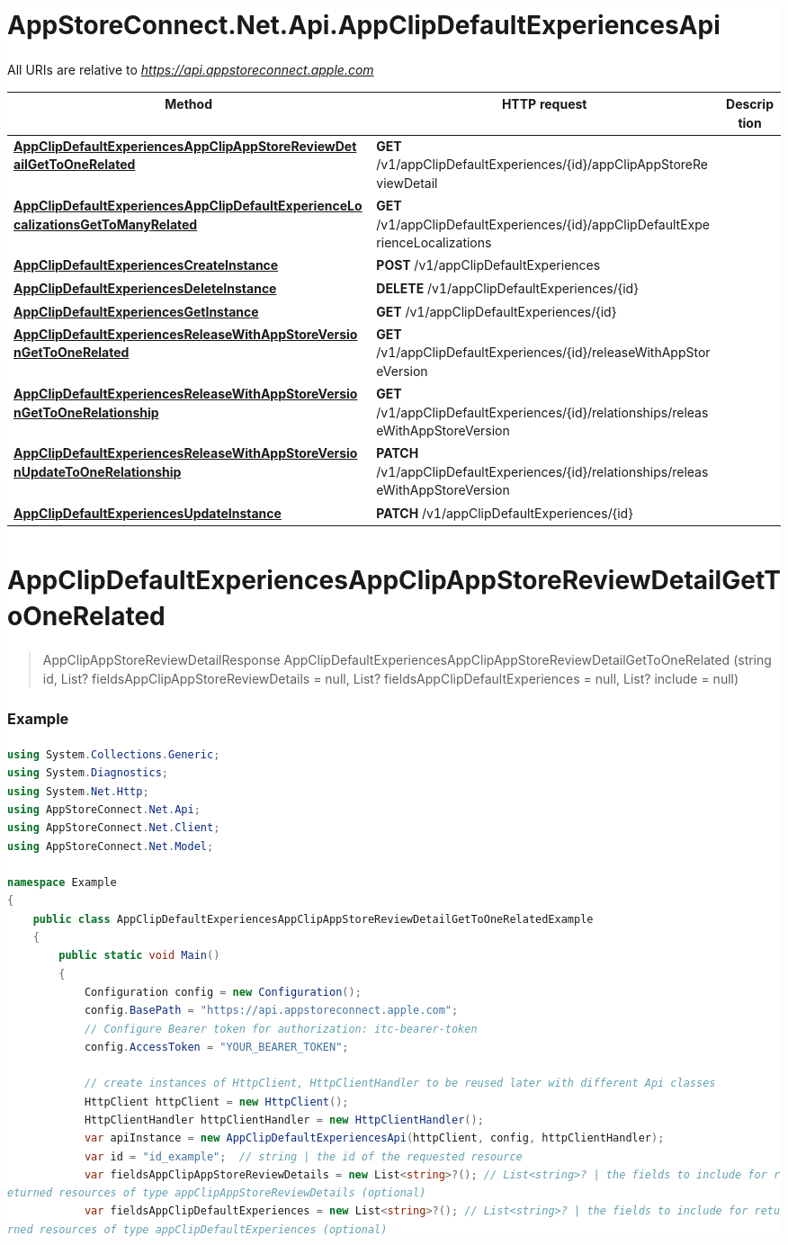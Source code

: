 # AppStoreConnect.Net.Api.AppClipDefaultExperiencesApi

All URIs are relative to *https://api.appstoreconnect.apple.com*

| Method | HTTP request | Description |
|--------|--------------|-------------|
| [**AppClipDefaultExperiencesAppClipAppStoreReviewDetailGetToOneRelated**](AppClipDefaultExperiencesApi.md#appclipdefaultexperiencesappclipappstorereviewdetailgettoonerelated) | **GET** /v1/appClipDefaultExperiences/{id}/appClipAppStoreReviewDetail |  |
| [**AppClipDefaultExperiencesAppClipDefaultExperienceLocalizationsGetToManyRelated**](AppClipDefaultExperiencesApi.md#appclipdefaultexperiencesappclipdefaultexperiencelocalizationsgettomanyrelated) | **GET** /v1/appClipDefaultExperiences/{id}/appClipDefaultExperienceLocalizations |  |
| [**AppClipDefaultExperiencesCreateInstance**](AppClipDefaultExperiencesApi.md#appclipdefaultexperiencescreateinstance) | **POST** /v1/appClipDefaultExperiences |  |
| [**AppClipDefaultExperiencesDeleteInstance**](AppClipDefaultExperiencesApi.md#appclipdefaultexperiencesdeleteinstance) | **DELETE** /v1/appClipDefaultExperiences/{id} |  |
| [**AppClipDefaultExperiencesGetInstance**](AppClipDefaultExperiencesApi.md#appclipdefaultexperiencesgetinstance) | **GET** /v1/appClipDefaultExperiences/{id} |  |
| [**AppClipDefaultExperiencesReleaseWithAppStoreVersionGetToOneRelated**](AppClipDefaultExperiencesApi.md#appclipdefaultexperiencesreleasewithappstoreversiongettoonerelated) | **GET** /v1/appClipDefaultExperiences/{id}/releaseWithAppStoreVersion |  |
| [**AppClipDefaultExperiencesReleaseWithAppStoreVersionGetToOneRelationship**](AppClipDefaultExperiencesApi.md#appclipdefaultexperiencesreleasewithappstoreversiongettoonerelationship) | **GET** /v1/appClipDefaultExperiences/{id}/relationships/releaseWithAppStoreVersion |  |
| [**AppClipDefaultExperiencesReleaseWithAppStoreVersionUpdateToOneRelationship**](AppClipDefaultExperiencesApi.md#appclipdefaultexperiencesreleasewithappstoreversionupdatetoonerelationship) | **PATCH** /v1/appClipDefaultExperiences/{id}/relationships/releaseWithAppStoreVersion |  |
| [**AppClipDefaultExperiencesUpdateInstance**](AppClipDefaultExperiencesApi.md#appclipdefaultexperiencesupdateinstance) | **PATCH** /v1/appClipDefaultExperiences/{id} |  |

<a name="appclipdefaultexperiencesappclipappstorereviewdetailgettoonerelated"></a>
# **AppClipDefaultExperiencesAppClipAppStoreReviewDetailGetToOneRelated**
> AppClipAppStoreReviewDetailResponse AppClipDefaultExperiencesAppClipAppStoreReviewDetailGetToOneRelated (string id, List<string>? fieldsAppClipAppStoreReviewDetails = null, List<string>? fieldsAppClipDefaultExperiences = null, List<string>? include = null)



### Example
```csharp
using System.Collections.Generic;
using System.Diagnostics;
using System.Net.Http;
using AppStoreConnect.Net.Api;
using AppStoreConnect.Net.Client;
using AppStoreConnect.Net.Model;

namespace Example
{
    public class AppClipDefaultExperiencesAppClipAppStoreReviewDetailGetToOneRelatedExample
    {
        public static void Main()
        {
            Configuration config = new Configuration();
            config.BasePath = "https://api.appstoreconnect.apple.com";
            // Configure Bearer token for authorization: itc-bearer-token
            config.AccessToken = "YOUR_BEARER_TOKEN";

            // create instances of HttpClient, HttpClientHandler to be reused later with different Api classes
            HttpClient httpClient = new HttpClient();
            HttpClientHandler httpClientHandler = new HttpClientHandler();
            var apiInstance = new AppClipDefaultExperiencesApi(httpClient, config, httpClientHandler);
            var id = "id_example";  // string | the id of the requested resource
            var fieldsAppClipAppStoreReviewDetails = new List<string>?(); // List<string>? | the fields to include for returned resources of type appClipAppStoreReviewDetails (optional) 
            var fieldsAppClipDefaultExperiences = new List<string>?(); // List<string>? | the fields to include for returned resources of type appClipDefaultExperiences (optional) 
```